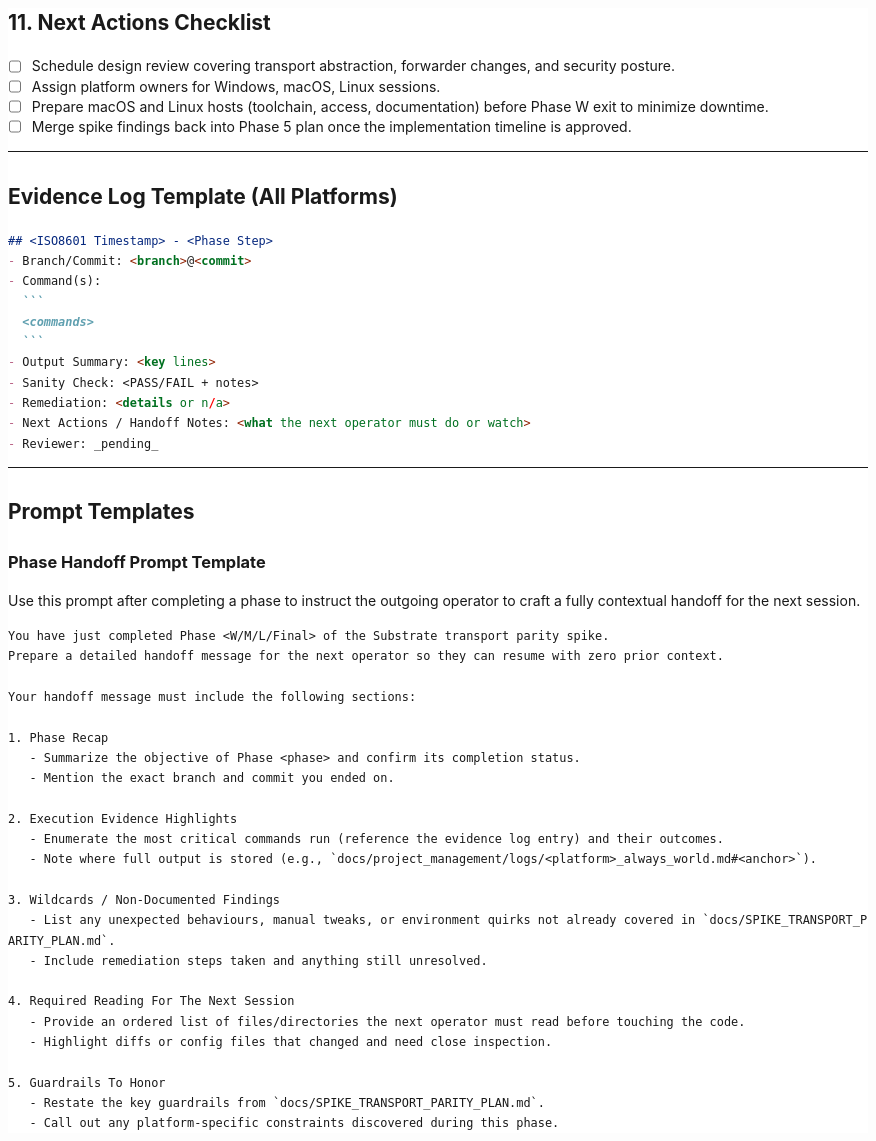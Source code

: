 ## 11. Next Actions Checklist
- [ ] Schedule design review covering transport abstraction, forwarder changes, and security posture.
- [ ] Assign platform owners for Windows, macOS, Linux sessions.
- [ ] Prepare macOS and Linux hosts (toolchain, access, documentation) before Phase W exit to minimize downtime.
- [ ] Merge spike findings back into Phase 5 plan once the implementation timeline is approved.

---

## Evidence Log Template (All Platforms)
````markdown
## <ISO8601 Timestamp> - <Phase Step>
- Branch/Commit: <branch>@<commit>
- Command(s):
  ```
  <commands>
  ```
- Output Summary: <key lines>
- Sanity Check: <PASS/FAIL + notes>
- Remediation: <details or n/a>
- Next Actions / Handoff Notes: <what the next operator must do or watch>
- Reviewer: _pending_
````

---

## Prompt Templates

### Phase Handoff Prompt Template
Use this prompt after completing a phase to instruct the outgoing operator to craft a fully contextual handoff for the next session.

```
You have just completed Phase <W/M/L/Final> of the Substrate transport parity spike.
Prepare a detailed handoff message for the next operator so they can resume with zero prior context.

Your handoff message must include the following sections:

1. Phase Recap
   - Summarize the objective of Phase <phase> and confirm its completion status.
   - Mention the exact branch and commit you ended on.

2. Execution Evidence Highlights
   - Enumerate the most critical commands run (reference the evidence log entry) and their outcomes.
   - Note where full output is stored (e.g., `docs/project_management/logs/<platform>_always_world.md#<anchor>`).

3. Wildcards / Non-Documented Findings
   - List any unexpected behaviours, manual tweaks, or environment quirks not already covered in `docs/SPIKE_TRANSPORT_PARITY_PLAN.md`.
   - Include remediation steps taken and anything still unresolved.

4. Required Reading For The Next Session
   - Provide an ordered list of files/directories the next operator must read before touching the code.
   - Highlight diffs or config files that changed and need close inspection.

5. Guardrails To Honor
   - Restate the key guardrails from `docs/SPIKE_TRANSPORT_PARITY_PLAN.md`.
   - Call out any platform-specific constraints discovered during this phase.
```